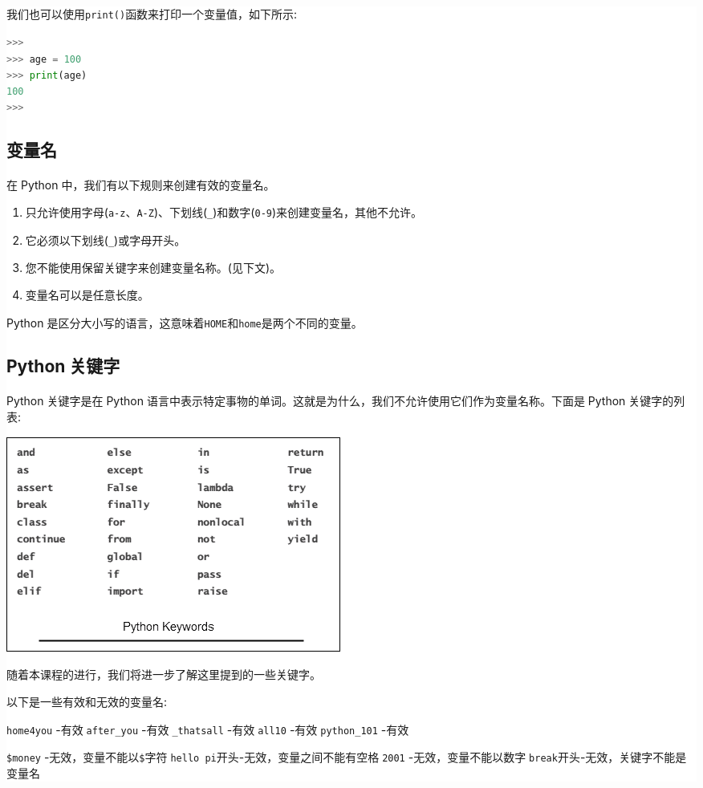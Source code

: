 我们也可以使用`print()`函数来打印一个变量值，如下所示:

```py
>>>
>>> age = 100
>>> print(age)
100
>>>

```

## 变量名

在 Python 中，我们有以下规则来创建有效的变量名。

1.  只允许使用字母(`a-z`、`A-Z`)、下划线(`_`)和数字(`0-9`)来创建变量名，其他不允许。

2.  它必须以下划线(`_`)或字母开头。

3.  您不能使用保留关键字来创建变量名称。(见下文)。

4.  变量名可以是任意长度。

Python 是区分大小写的语言，这意味着`HOME`和`home`是两个不同的变量。

## Python 关键字

Python 关键字是在 Python 语言中表示特定事物的单词。这就是为什么，我们不允许使用它们作为变量名称。下面是 Python 关键字的列表:

![](img/516b29219800bb0a5fa523631389bb65.png)

随着本课程的进行，我们将进一步了解这里提到的一些关键字。

以下是一些有效和无效的变量名:

`home4you` -有效
`after_you` -有效
`_thatsall` -有效
`all10` -有效
`python_101` -有效

`$money` -无效，变量不能以`$`字符
`hello pi`开头-无效，变量之间不能有空格
`2001` -无效，变量不能以数字
`break`开头-无效，关键字不能是变量名

